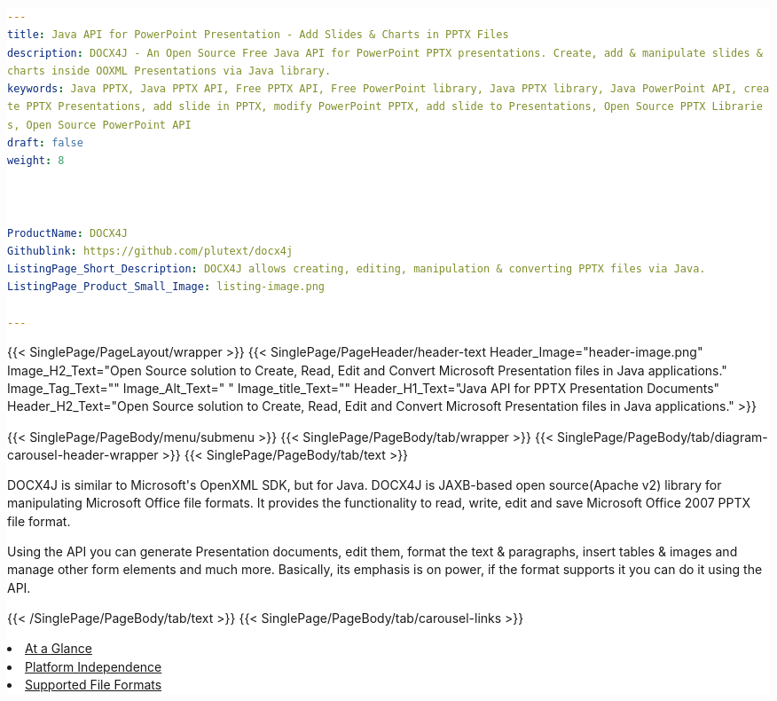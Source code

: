 ```yaml
---
title: Java API for PowerPoint Presentation - Add Slides & Charts in PPTX Files
description: DOCX4J - An Open Source Free Java API for PowerPoint PPTX presentations. Create, add & manipulate slides & charts inside OOXML Presentations via Java library.
keywords: Java PPTX, Java PPTX API, Free PPTX API, Free PowerPoint library, Java PPTX library, Java PowerPoint API, create PPTX Presentations, add slide in PPTX, modify PowerPoint PPTX, add slide to Presentations, Open Source PPTX Libraries, Open Source PowerPoint API
draft: false
weight: 8



ProductName: DOCX4J
Githublink: https://github.com/plutext/docx4j
ListingPage_Short_Description: DOCX4J allows creating, editing, manipulation & converting PPTX files via Java.
ListingPage_Product_Small_Image: listing-image.png 

---
```


{{< SinglePage/PageLayout/wrapper >}}
{{< SinglePage/PageHeader/header-text
Header_Image="header-image.png"
Image_H2_Text="Open Source solution to Create, Read, Edit and Convert Microsoft Presentation files in Java applications."
Image_Tag_Text=""
Image_Alt_Text=" "
Image_title_Text=""
Header_H1_Text="Java API for PPTX Presentation Documents"
Header_H2_Text="Open Source solution to Create, Read, Edit and Convert Microsoft Presentation files in Java applications." >}}

{{< SinglePage/PageBody/menu/submenu >}}
{{< SinglePage/PageBody/tab/wrapper >}}
{{< SinglePage/PageBody/tab/diagram-carousel-header-wrapper >}}
{{< SinglePage/PageBody/tab/text >}}



<p>DOCX4J is similar to Microsoft's OpenXML SDK, but for Java. DOCX4J is JAXB-based open source(Apache v2) library for manipulating Microsoft Office file formats. It provides the functionality to read, write, edit and save Microsoft Office 2007 PPTX file format.  </p>
<p>Using the API you can generate Presentation documents, edit them, format the text & paragraphs, insert tables & images and manage other form elements and much more. Basically, its emphasis is on power, if the format supports it you can do it using the API.</p>

{{< /SinglePage/PageBody/tab/text >}}
{{< SinglePage/PageBody/tab/carousel-links >}}

<li data-target="#diagramcarousel" data-slide-to="0"><a href="#">At a Glance</a></li>
<li data-target="#diagramcarousel" data-slide-to="2"><a href="#">Platform Independence</a></li>
<li data-target="#diagramcarousel" data-slide-to="1"><a class="activetab" href="#">Supported File Formats</a></li>
